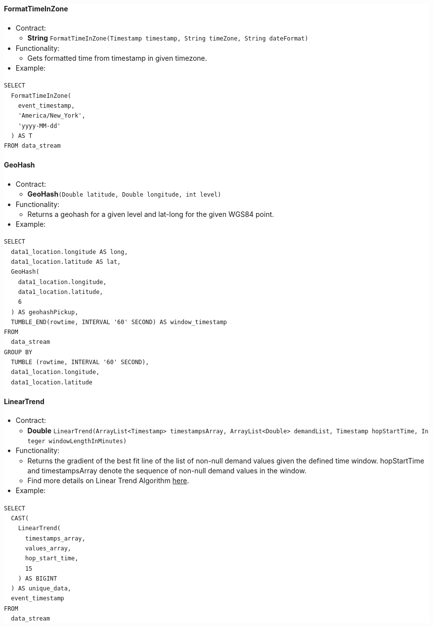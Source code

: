#### FormatTimeInZone
* Contract: 
  * **String** `FormatTimeInZone(Timestamp timestamp, String timeZone, String dateFormat)`
* Functionality:
  * Gets formatted time from timestamp in given timezone.
* Example:
```
SELECT 
  FormatTimeInZone(
    event_timestamp,
    'America/New_York',
    'yyyy-MM-dd'
  ) AS T
FROM data_stream
```

#### GeoHash
* Contract: 
  * **GeoHash**`(Double latitude, Double longitude, int level)`
* Functionality:
  * Returns a geohash for a given level and lat-long for the given WGS84 point.
* Example:
```
SELECT
  data1_location.longitude AS long,
  data1_location.latitude AS lat,
  GeoHash(
    data1_location.longitude,
    data1_location.latitude,
    6
  ) AS geohashPickup,
  TUMBLE_END(rowtime, INTERVAL '60' SECOND) AS window_timestamp
FROM
  data_stream
GROUP BY
  TUMBLE (rowtime, INTERVAL '60' SECOND),
  data1_location.longitude,
  data1_location.latitude
```

#### LinearTrend
* Contract: 
  * **Double** `LinearTrend(ArrayList<Timestamp> timestampsArray, ArrayList<Double> demandList, Timestamp hopStartTime, Integer windowLengthInMinutes)`
* Functionality:
  * Returns the gradient of the best fit line of the list of non-null demand values given the defined time window. hopStartTime and timestampsArray denote the sequence of non-null demand values in the window.
  * Find more details on Linear Trend Algorithm [here](https://en.wikipedia.org/wiki/Linear_trend_estimation).
* Example:
```
SELECT
  CAST(
    LinearTrend(
      timestamps_array,
      values_array,
      hop_start_time,
      15
    ) AS BIGINT
  ) AS unique_data,
  event_timestamp
FROM
  data_stream
```